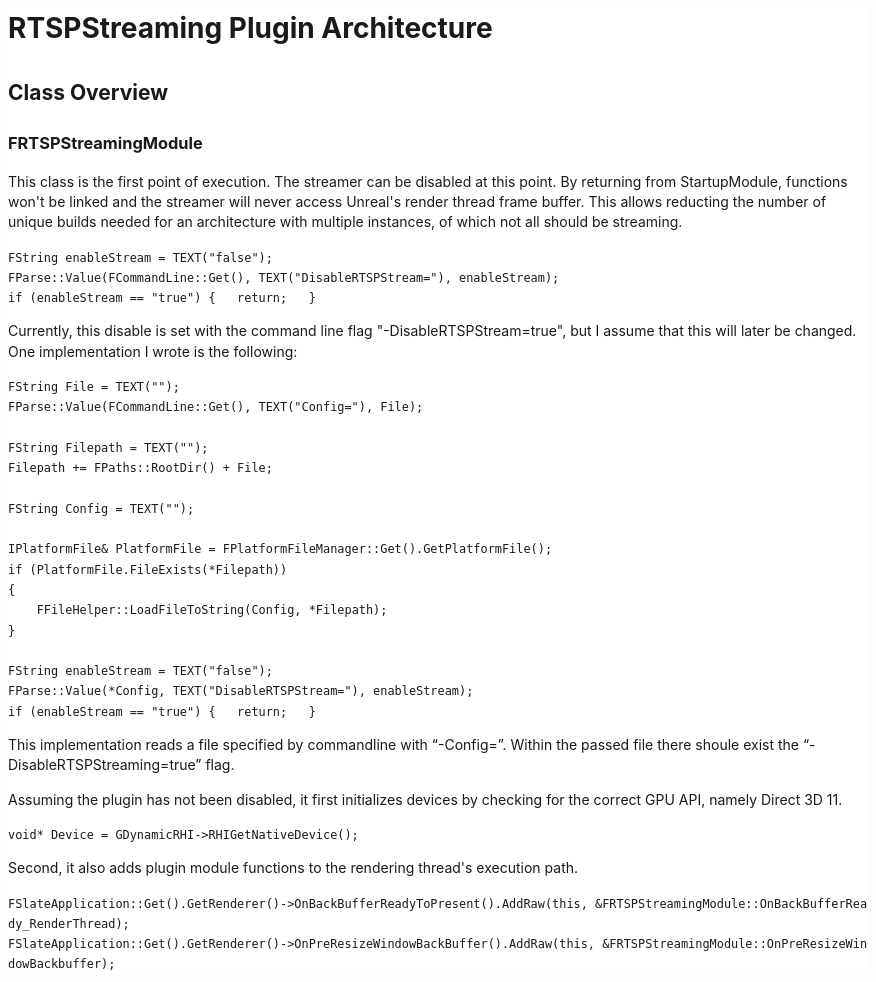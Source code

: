 # RTSPStreaming Plugin Architecture
## Class Overview


### FRTSPStreamingModule

This class is the first point of execution. The streamer can be disabled at this point. By returning from StartupModule, functions won't be linked and the streamer will never access Unreal's render thread frame buffer. This allows reducting the number of unique builds needed for an architecture with multiple instances, of which not all should be streaming.

```
FString enableStream = TEXT("false");
FParse::Value(FCommandLine::Get(), TEXT("DisableRTSPStream="), enableStream);
if (enableStream == "true") {	return;   }
```

Currently, this disable is set with the command line flag "-DisableRTSPStream=true", but I assume that this will later be changed. One implementation I wrote is the following:

```
FString File = TEXT("");
FParse::Value(FCommandLine::Get(), TEXT("Config="), File);

FString Filepath = TEXT("");
Filepath += FPaths::RootDir() + File;  

FString Config = TEXT("");

IPlatformFile& PlatformFile = FPlatformFileManager::Get().GetPlatformFile();
if (PlatformFile.FileExists(*Filepath))
{
	FFileHelper::LoadFileToString(Config, *Filepath);
}

FString enableStream = TEXT("false");
FParse::Value(*Config, TEXT("DisableRTSPStream="), enableStream);
if (enableStream == "true") {	return;   }
```
This implementation reads a file specified by commandline with “-Config=”. Within the passed file there shoule exist the “-DisableRTSPStreaming=true” flag.

Assuming the plugin has not been disabled, it first initializes devices by checking for the correct GPU API, namely Direct 3D 11.

```
void* Device = GDynamicRHI->RHIGetNativeDevice();
```

Second, it also adds plugin module functions to the rendering thread's execution path.

```
FSlateApplication::Get().GetRenderer()->OnBackBufferReadyToPresent().AddRaw(this, &FRTSPStreamingModule::OnBackBufferReady_RenderThread);
FSlateApplication::Get().GetRenderer()->OnPreResizeWindowBackBuffer().AddRaw(this, &FRTSPStreamingModule::OnPreResizeWindowBackbuffer);
```
